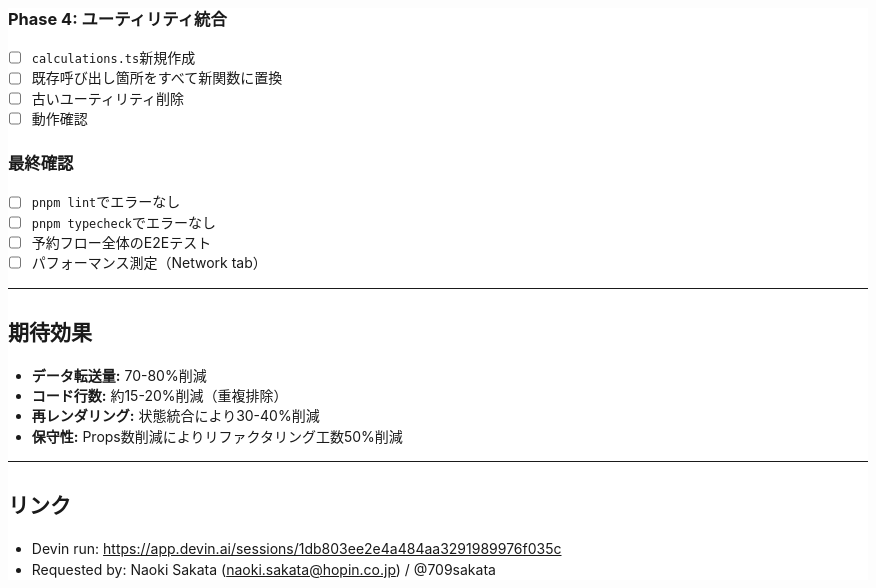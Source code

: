 ### Phase 4: ユーティリティ統合
- [ ] `calculations.ts`新規作成
- [ ] 既存呼び出し箇所をすべて新関数に置換
- [ ] 古いユーティリティ削除
- [ ] 動作確認

### 最終確認
- [ ] `pnpm lint`でエラーなし
- [ ] `pnpm typecheck`でエラーなし
- [ ] 予約フロー全体のE2Eテスト
- [ ] パフォーマンス測定（Network tab）

---

## 期待効果

- **データ転送量:** 70-80%削減
- **コード行数:** 約15-20%削減（重複排除）
- **再レンダリング:** 状態統合により30-40%削減
- **保守性:** Props数削減によりリファクタリング工数50%削減

---

## リンク

- Devin run: https://app.devin.ai/sessions/1db803ee2e4a484aa3291989976f035c
- Requested by: Naoki Sakata (naoki.sakata@hopin.co.jp) / @709sakata
